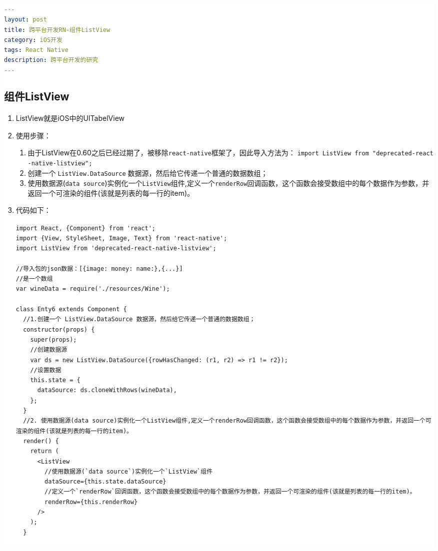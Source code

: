 ```yaml
---
layout: post
title: 跨平台开发RN-组件ListView
category: iOS开发
tags: React Native 
description: 跨平台开发的研究
--- 
```


## 组件ListView
1. ListView就是iOS中的UITabelView
2. 使用步骤：
    1. 由于ListView在0.60之后已经过期了，被移除`react-native`框架了，因此导入方法为： `import ListView from "deprecated-react-native-listview";`
    2. 创建一个 `ListView.DataSource` 数据源，然后给它传递一个普通的数据数组；
    3. 使用数据源(`data source`)实例化一个`ListView`组件,定义一个`renderRow`回调函数，这个函数会接受数组中的每个数据作为参数，并返回一个可渲染的组件(该就是列表的每一行的item)。
3. 代码如下：
    
    ```
    import React, {Component} from 'react';
    import {View, StyleSheet, Image, Text} from 'react-native';
    import ListView from 'deprecated-react-native-listview';
    
    //导入包的json数据：[{image: money: name:},{...}]
    //是一个数组
    var wineData = require('./resources/Wine');
    
    class Enty6 extends Component {
      //1.创建一个 ListView.DataSource 数据源，然后给它传递一个普通的数据数组；
      constructor(props) {
        super(props);
        //创建数据源
        var ds = new ListView.DataSource({rowHasChanged: (r1, r2) => r1 != r2});
        //设置数据
        this.state = {
          dataSource: ds.cloneWithRows(wineData),
        };
      }
      //2. 使用数据源(data source)实例化一个ListView组件,定义一个renderRow回调函数，这个函数会接受数组中的每个数据作为参数，并返回一个可渲染的组件(该就是列表的每一行的item)。
      render() {
        return (
          <ListView
            //使用数据源(`data source`)实例化一个`ListView`组件
            dataSource={this.state.dataSource}
            //定义一个`renderRow`回调函数，这个函数会接受数组中的每个数据作为参数，并返回一个可渲染的组件(该就是列表的每一行的item)。
            renderRow={this.renderRow}
          />
        );
      }
    